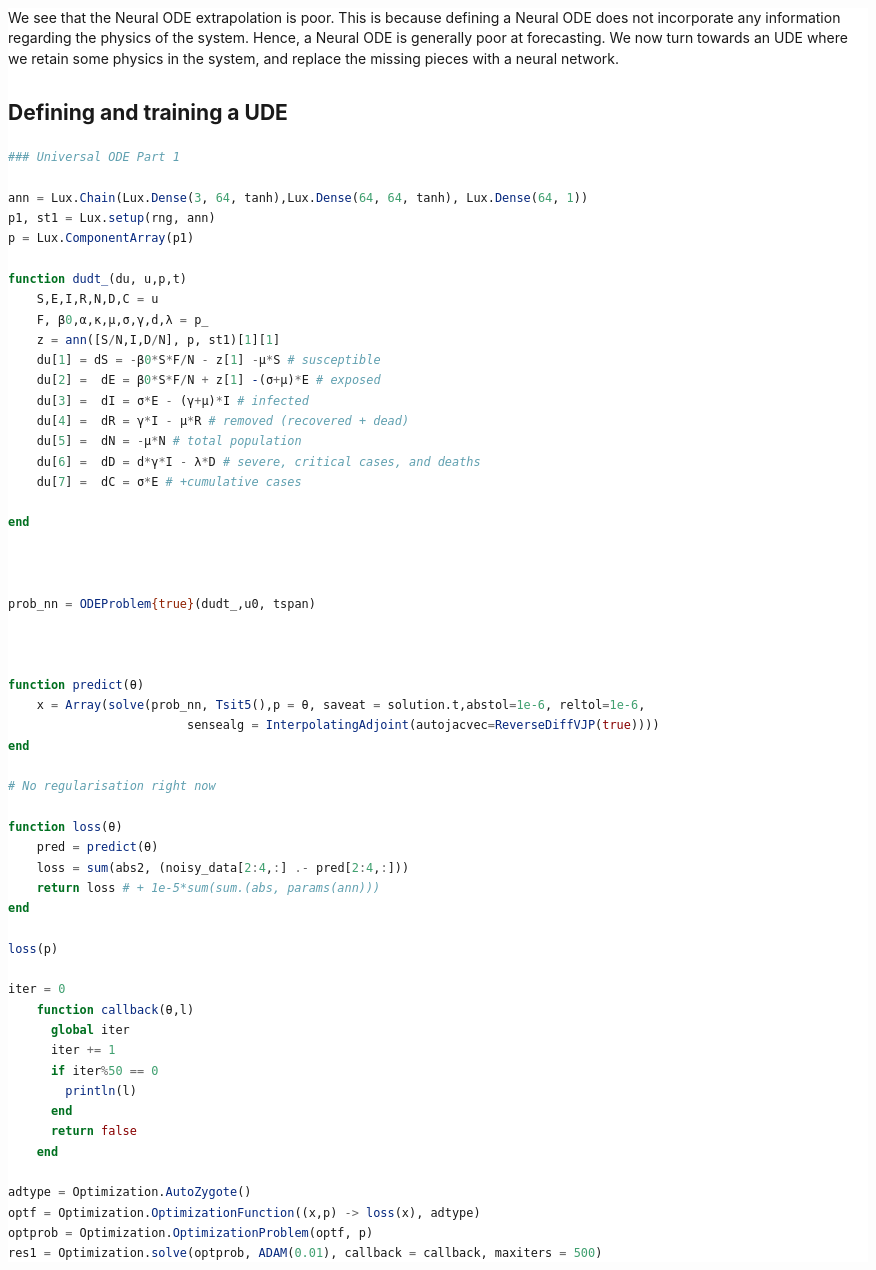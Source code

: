 We see that the Neural ODE extrapolation is poor. This is because defining a Neural ODE does not incorporate any information regarding the physics of the system. Hence, a Neural ODE is generally poor at forecasting. We now turn towards an UDE where we retain some physics in the system, and replace the missing pieces with a neural network.

## Defining and training a UDE

```julia
### Universal ODE Part 1

ann = Lux.Chain(Lux.Dense(3, 64, tanh),Lux.Dense(64, 64, tanh), Lux.Dense(64, 1))
p1, st1 = Lux.setup(rng, ann)
p = Lux.ComponentArray(p1)

function dudt_(du, u,p,t)
    S,E,I,R,N,D,C = u
    F, β0,α,κ,μ,σ,γ,d,λ = p_
    z = ann([S/N,I,D/N], p, st1)[1][1]
    du[1] = dS = -β0*S*F/N - z[1] -μ*S # susceptible
    du[2] =  dE = β0*S*F/N + z[1] -(σ+μ)*E # exposed
    du[3] =  dI = σ*E - (γ+μ)*I # infected
    du[4] =  dR = γ*I - μ*R # removed (recovered + dead)
    du[5] =  dN = -μ*N # total population
    du[6] =  dD = d*γ*I - λ*D # severe, critical cases, and deaths
    du[7] =  dC = σ*E # +cumulative cases

end



prob_nn = ODEProblem{true}(dudt_,u0, tspan)



function predict(θ)
    x = Array(solve(prob_nn, Tsit5(),p = θ, saveat = solution.t,abstol=1e-6, reltol=1e-6,
                         sensealg = InterpolatingAdjoint(autojacvec=ReverseDiffVJP(true))))
end

# No regularisation right now

function loss(θ)
    pred = predict(θ)
    loss = sum(abs2, (noisy_data[2:4,:] .- pred[2:4,:]))
    return loss # + 1e-5*sum(sum.(abs, params(ann)))
end

loss(p)

iter = 0
    function callback(θ,l)
      global iter
      iter += 1
      if iter%50 == 0
        println(l)
      end
      return false
    end

adtype = Optimization.AutoZygote()
optf = Optimization.OptimizationFunction((x,p) -> loss(x), adtype)
optprob = Optimization.OptimizationProblem(optf, p)
res1 = Optimization.solve(optprob, ADAM(0.01), callback = callback, maxiters = 500)

```